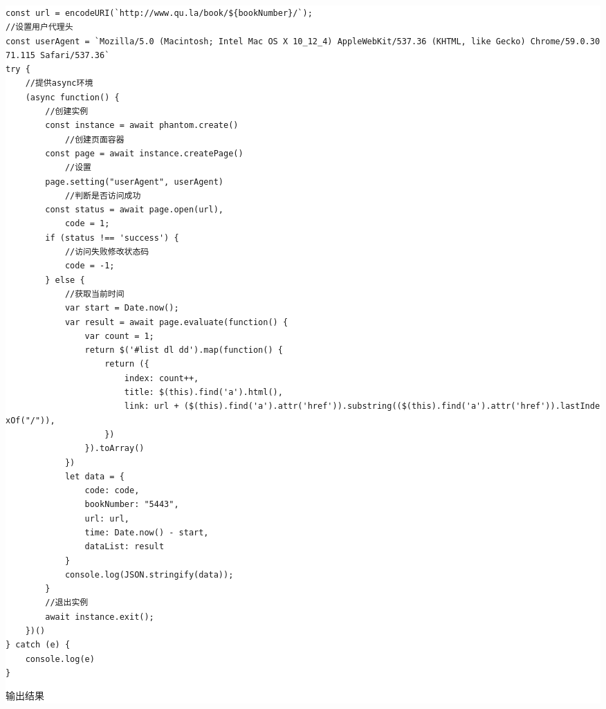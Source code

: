 ```
const url = encodeURI(`http://www.qu.la/book/${bookNumber}/`);
//设置用户代理头
const userAgent = `Mozilla/5.0 (Macintosh; Intel Mac OS X 10_12_4) AppleWebKit/537.36 (KHTML, like Gecko) Chrome/59.0.3071.115 Safari/537.36`
try {
	//提供async环境
	(async function() {
		//创建实例
		const instance = await phantom.create()
			//创建页面容器
		const page = await instance.createPage()
			//设置
		page.setting("userAgent", userAgent)
			//判断是否访问成功
		const status = await page.open(url),
			code = 1;
		if (status !== 'success') {
			//访问失败修改状态码
			code = -1;
		} else {
			//获取当前时间
			var start = Date.now();
			var result = await page.evaluate(function() {
				var count = 1;
				return $('#list dl dd').map(function() {
					return ({
						index: count++,
						title: $(this).find('a').html(),
						link: url + ($(this).find('a').attr('href')).substring(($(this).find('a').attr('href')).lastIndexOf("/")),
					})
				}).toArray()
			})
			let data = {
				code: code,
				bookNumber: "5443",
				url: url,
				time: Date.now() - start,
				dataList: result
			}
			console.log(JSON.stringify(data));
		}
		//退出实例
		await instance.exit();
	})()
} catch (e) {
	console.log(e)
}
```
输出结果
